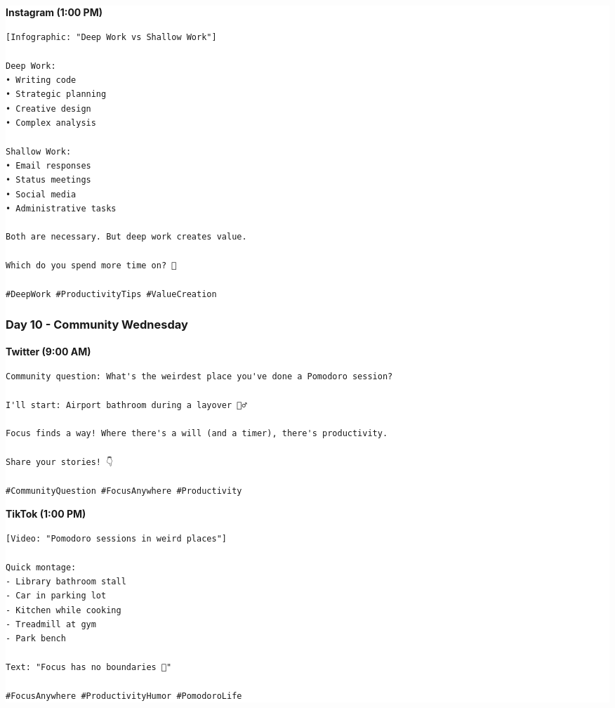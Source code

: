 **Instagram (1:00 PM)**
```
[Infographic: "Deep Work vs Shallow Work"]

Deep Work:
• Writing code
• Strategic planning  
• Creative design
• Complex analysis

Shallow Work:
• Email responses
• Status meetings
• Social media
• Administrative tasks

Both are necessary. But deep work creates value.

Which do you spend more time on? 🤔

#DeepWork #ProductivityTips #ValueCreation
```

### Day 10 - Community Wednesday  

**Twitter (9:00 AM)**
```
Community question: What's the weirdest place you've done a Pomodoro session? 

I'll start: Airport bathroom during a layover 🤷‍♂️

Focus finds a way! Where there's a will (and a timer), there's productivity.

Share your stories! 👇

#CommunityQuestion #FocusAnywhere #Productivity
```

**TikTok (1:00 PM)**
```
[Video: "Pomodoro sessions in weird places"]

Quick montage:
- Library bathroom stall
- Car in parking lot  
- Kitchen while cooking
- Treadmill at gym
- Park bench

Text: "Focus has no boundaries 💪"

#FocusAnywhere #ProductivityHumor #PomodoroLife
```
